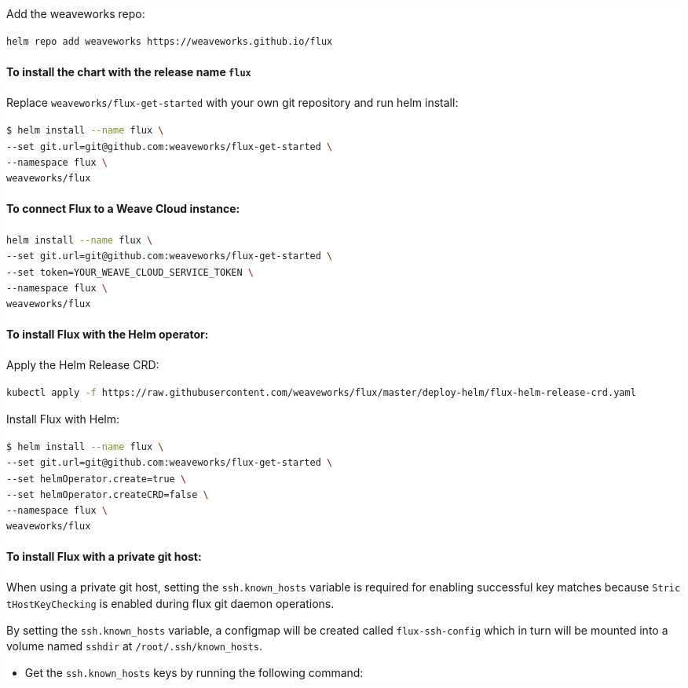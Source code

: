 Add the weaveworks repo:

```sh
helm repo add weaveworks https://weaveworks.github.io/flux
```

#### To install the chart with the release name `flux`

Replace `weaveworks/flux-get-started` with your own git repository and run helm install:

```sh
$ helm install --name flux \
--set git.url=git@github.com:weaveworks/flux-get-started \
--namespace flux \
weaveworks/flux
```

#### To connect Flux to a Weave Cloud instance:

```sh
helm install --name flux \
--set git.url=git@github.com:weaveworks/flux-get-started \
--set token=YOUR_WEAVE_CLOUD_SERVICE_TOKEN \
--namespace flux \
weaveworks/flux
```

#### To install Flux with the Helm operator:

Apply the Helm Release CRD:

```sh
kubectl apply -f https://raw.githubusercontent.com/weaveworks/flux/master/deploy-helm/flux-helm-release-crd.yaml
```

Install Flux with Helm:

```sh
$ helm install --name flux \
--set git.url=git@github.com:weaveworks/flux-get-started \
--set helmOperator.create=true \
--set helmOperator.createCRD=false \
--namespace flux \
weaveworks/flux
```

#### To install Flux with a private git host:

When using a private git host, setting the `ssh.known_hosts` variable 
is required for enabling successful key matches because `StrictHostKeyChecking` 
is enabled during flux git daemon operations.

By setting the `ssh.known_hosts` variable, a configmap will be created
called `flux-ssh-config` which in turn will be mounted into a volume named
`sshdir` at `/root/.ssh/known_hosts`.

* Get the `ssh.known_hosts` keys by running the following command:
